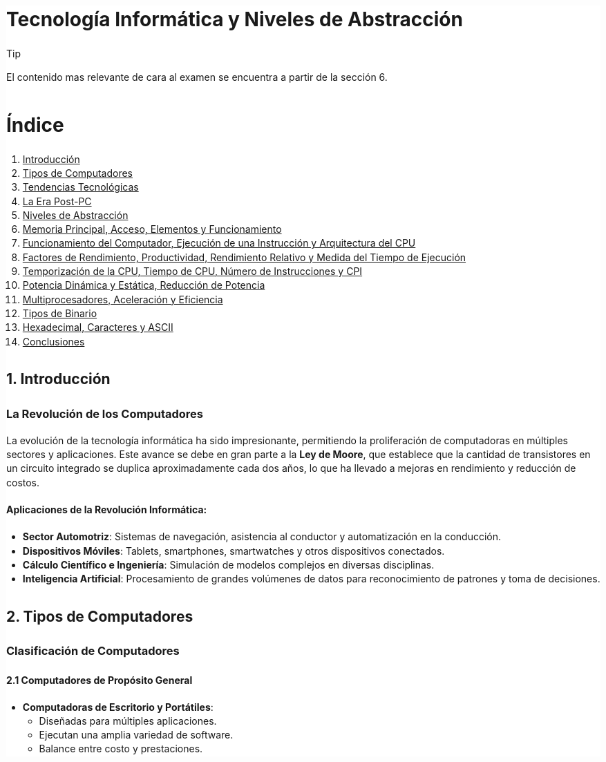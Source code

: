 # Tecnología Informática y Niveles de Abstracción

>[!TIP]
>El contenido mas relevante de cara al examen se encuentra a partir de la sección 6.

# Índice

1. [Introducción](#1-introducción)
2. [Tipos de Computadores](#2-tipos-de-computadores)
3. [Tendencias Tecnológicas](#3-tendencias-tecnológicas)
4. [La Era Post-PC](#4-la-era-post-pc)
5. [Niveles de Abstracción](#5-niveles-de-abstracción)
6. [Memoria Principal, Acceso, Elementos y Funcionamiento](#6-memoria-principal-acceso-elementos-y-funcionamiento)
7. [Funcionamiento del Computador, Ejecución de una Instrucción y Arquitectura del CPU](#7-funcionamiento-del-computador-ejecución-de-una-instrucción-y-arquitectura-del-cpu)
8. [Factores de Rendimiento, Productividad, Rendimiento Relativo y Medida del Tiempo de Ejecución](#8-factores-de-rendimiento-productividad-rendimiento-relativo-y-medida-del-tiempo-de-ejecución)
9. [Temporización de la CPU, Tiempo de CPU, Número de Instrucciones y CPI](#9-temporización-de-la-cpu-tiempo-de-cpu-número-de-instrucciones-y-cpi)
10. [Potencia Dinámica y Estática, Reducción de Potencia](#10-potencia-dinámica-y-estática-reducción-de-potencia)
11. [Multiprocesadores, Aceleración y Eficiencia](#11-multiprocesadores-aceleración-y-eficiencia)
12. [Tipos de Binario](#12-tipos-de-binario)
13. [Hexadecimal, Caracteres y ASCII](#13-hexadecimal-caracteres-y-ascii)
14. [Conclusiones](#14-conclusiones)



## 1. Introducción
### La Revolución de los Computadores
La evolución de la tecnología informática ha sido impresionante, permitiendo la proliferación de computadoras en múltiples sectores y aplicaciones. Este avance se debe en gran parte a la **Ley de Moore**, que establece que la cantidad de transistores en un circuito integrado se duplica aproximadamente cada dos años, lo que ha llevado a mejoras en rendimiento y reducción de costos.

#### Aplicaciones de la Revolución Informática:
- **Sector Automotriz**: Sistemas de navegación, asistencia al conductor y automatización en la conducción.
- **Dispositivos Móviles**: Tablets, smartphones, smartwatches y otros dispositivos conectados.
- **Cálculo Científico e Ingeniería**: Simulación de modelos complejos en diversas disciplinas.
- **Inteligencia Artificial**: Procesamiento de grandes volúmenes de datos para reconocimiento de patrones y toma de decisiones.

## 2. Tipos de Computadores
### Clasificación de Computadores
#### 2.1 Computadores de Propósito General
- **Computadoras de Escritorio y Portátiles**:
  - Diseñadas para múltiples aplicaciones.
  - Ejecutan una amplia variedad de software.
  - Balance entre costo y prestaciones.
